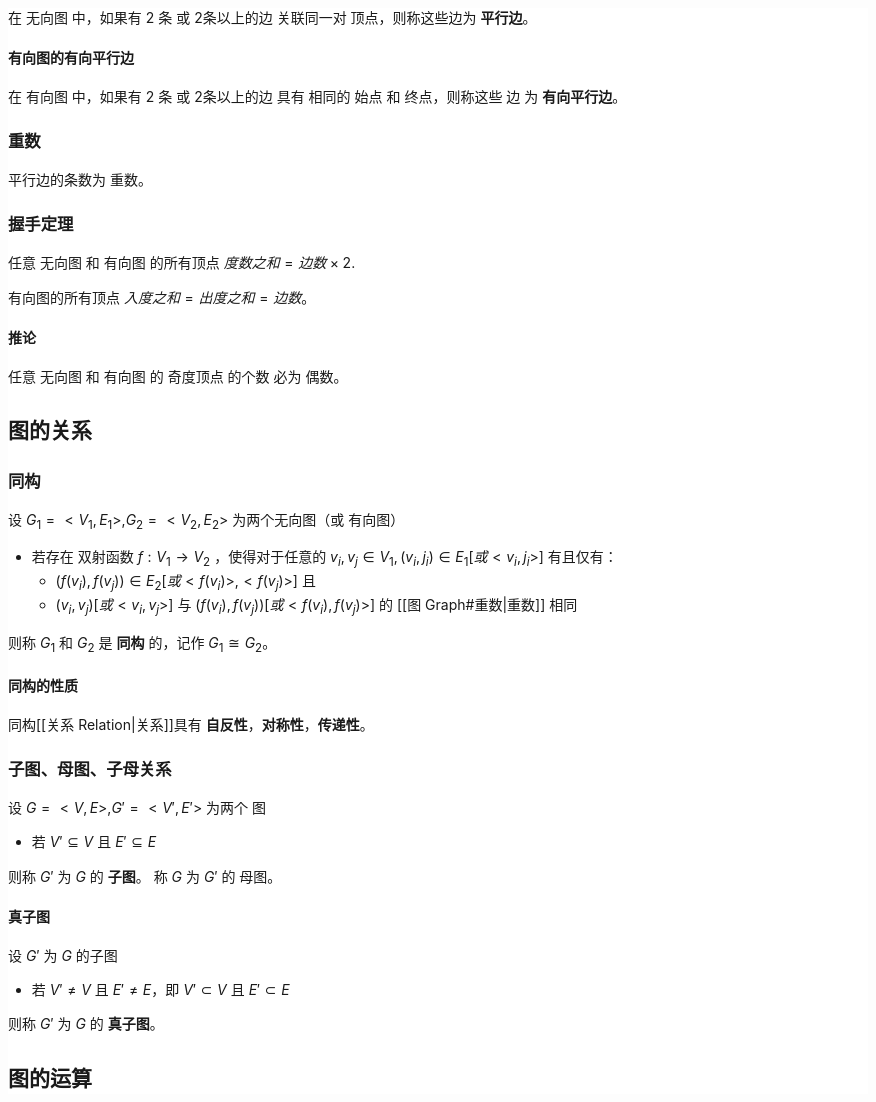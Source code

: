在 无向图 中，如果有 2 条 或 2条以上的边 关联同一对 顶点，则称这些边为 **平行边**。

#### 有向图的有向平行边

在 有向图 中，如果有 2 条 或 2条以上的边 具有 相同的 始点 和 终点，则称这些 边 为 **有向平行边**。

### 重数

平行边的条数为 重数。

### 握手定理

任意 无向图 和 有向图 的所有顶点 $度数之和 = 边数 \times 2$.

有向图的所有顶点 $入度之和=出度之和 =边数$。

#### 推论

任意 无向图 和 有向图 的 奇度顶点 的个数 必为 偶数。

## 图的关系

### 同构

设 $G_1 = <V_1, E_1>, G_2 = <V_2, E_2>$ 为两个无向图（或 有向图）

- 若存在 双射函数 $f: V_1 \to V_2$ ，使得对于任意的 $v_i, v_j \in V_1, (v_i, j_i) \in E_1 [或 <v_i, j_i>]$ 有且仅有：
	-  $(f(v_i), f(v_j)) \in E_2 [或 <f(v_i)>, <f(v_j)>]$ 且
	-  $(v_i, v_j)[或<v_i, v_j>]$ 与 $(f(v_i), f(v_j))[或<f(v_i), f(v_j)>]$ 的 [[图 Graph#重数|重数]] 相同

则称 $G_1$ 和 $G_2$ 是 **同构** 的，记作 $G_1 \cong G_2$。

#### 同构的性质

同构[[关系 Relation|关系]]具有 **自反性**，**对称性**，**传递性**。

### 子图、母图、子母关系

设 $G = <V, E>, G' = <V', E'>$ 为两个 图

- 若 $V' \subseteq V$ 且 $E' \subseteq E$

则称 $G'$ 为 $G$ 的 **子图**。
称 $G$ 为 $G'$ 的 母图。

#### 真子图

设 $G'$ 为 $G$ 的子图

- 若 $V' \neq V$ 且 $E' \neq E$，即 $V' \subset V$ 且 $E' \subset E$

则称 $G'$ 为 $G$ 的 **真子图**。



## 图的运算
